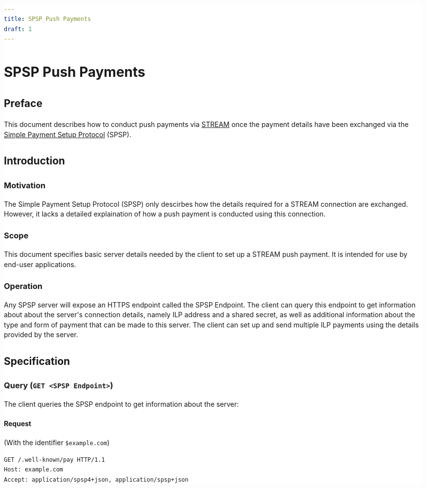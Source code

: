 ```yaml
---
title: SPSP Push Payments
draft: 1
---
```

# SPSP Push Payments

## Preface

This document describes how to conduct push payments via [STREAM](../0029-stream/0029-stream.md) once the payment details have been exchanged via the [Simple Payment Setup Protocol](../0009-simple-payment-setup-protocol/0009-simple-payment-setup-protocol.md) (SPSP).

## Introduction

### Motivation

The Simple Payment Setup Protocol (SPSP) only descirbes how the details required for a STREAM connection are exchanged. However, it lacks a detailed explaination of how a push payment is conducted using this connection. 

### Scope

This document specifies basic server details needed by the client to set up a STREAM push payment. It is intended for use by end-user applications.

### Operation

Any SPSP server will expose an HTTPS endpoint called the SPSP Endpoint. The client can query this endpoint to get information about about the server's connection details, namely ILP address and a shared secret, as well as additional information about the type and form of payment that can be made to this server. The client can set up and send multiple ILP payments using the details provided by the server. 

## Specification

### Query (`GET <SPSP Endpoint>`)

The client queries the SPSP endpoint to get information about the server:

#### Request

(With the identifier `$example.com`)

``` http
GET /.well-known/pay HTTP/1.1
Host: example.com
Accept: application/spsp4+json, application/spsp+json
```
